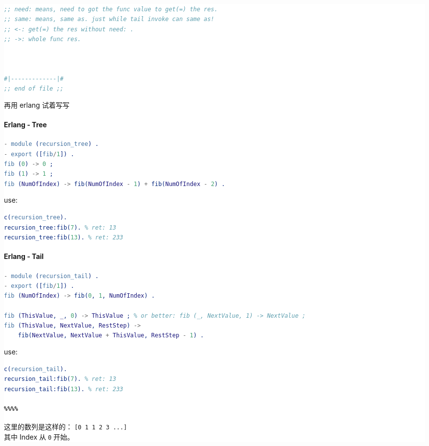 ```scheme
;; need: means, need to got the func value to get(=) the res.
;; same: means, same as. just while tail invoke can same as!
;; <-: get(=) the res without need: .
;; ->: whole func res.



#|-------------|#
;; end of file ;;
```
  

再用 erlang 试着写写

#### Erlang - Tree

```erlang
- module (recursion_tree) .
- export ([fib/1]) .
fib (0) -> 0 ;
fib (1) -> 1 ;
fib (NumOfIndex) -> fib(NumOfIndex - 1) + fib(NumOfIndex - 2) .
```

use:

```erlang
c(recursion_tree). 
recursion_tree:fib(7). % ret: 13
recursion_tree:fib(13). % ret: 233
```

#### Erlang - Tail

```erlang
- module (recursion_tail) .
- export ([fib/1]) .
fib (NumOfIndex) -> fib(0, 1, NumOfIndex) .

fib (ThisValue, _, 0) -> ThisValue ; % or better: fib (_, NextValue, 1) -> NextValue ;
fib (ThisValue, NextValue, RestStep) -> 
    fib(NextValue, NextValue + ThisValue, RestStep - 1) .
```

use:

```erlang
c(recursion_tail). 
recursion_tail:fib(7). % ret: 13
recursion_tail:fib(13). % ret: 233
```

#### `%%%%`

这里的数列是这样的： `[0 1 1 2 3 ...]`   
其中 Index 从 `0` 开始。
